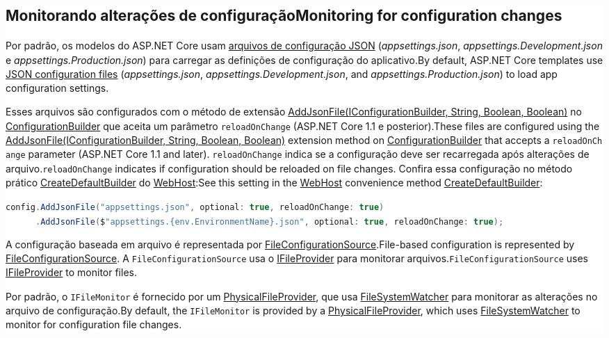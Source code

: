 ## <a name="monitoring-for-configuration-changes"></a><span data-ttu-id="52b1c-134">Monitorando alterações de configuração</span><span class="sxs-lookup"><span data-stu-id="52b1c-134">Monitoring for configuration changes</span></span>

<span data-ttu-id="52b1c-135">Por padrão, os modelos do ASP.NET Core usam [arquivos de configuração JSON](xref:fundamentals/configuration/index#json-configuration-provider) (*appsettings.json*, *appsettings.Development.json* e *appsettings.Production.json*) para carregar as definições de configuração do aplicativo.</span><span class="sxs-lookup"><span data-stu-id="52b1c-135">By default, ASP.NET Core templates use [JSON configuration files](xref:fundamentals/configuration/index#json-configuration-provider) (*appsettings.json*, *appsettings.Development.json*, and *appsettings.Production.json*) to load app configuration settings.</span></span>

<span data-ttu-id="52b1c-136">Esses arquivos são configurados com o método de extensão [AddJsonFile(IConfigurationBuilder, String, Boolean, Boolean)](/dotnet/api/microsoft.extensions.configuration.jsonconfigurationextensions.addjsonfile#Microsoft_Extensions_Configuration_JsonConfigurationExtensions_AddJsonFile_Microsoft_Extensions_Configuration_IConfigurationBuilder_System_String_System_Boolean_System_Boolean_) no [ConfigurationBuilder](/dotnet/api/microsoft.extensions.configuration.configurationbuilder) que aceita um parâmetro `reloadOnChange` (ASP.NET Core 1.1 e posterior).</span><span class="sxs-lookup"><span data-stu-id="52b1c-136">These files are configured using the [AddJsonFile(IConfigurationBuilder, String, Boolean, Boolean)](/dotnet/api/microsoft.extensions.configuration.jsonconfigurationextensions.addjsonfile#Microsoft_Extensions_Configuration_JsonConfigurationExtensions_AddJsonFile_Microsoft_Extensions_Configuration_IConfigurationBuilder_System_String_System_Boolean_System_Boolean_) extension method on [ConfigurationBuilder](/dotnet/api/microsoft.extensions.configuration.configurationbuilder) that accepts a `reloadOnChange` parameter (ASP.NET Core 1.1 and later).</span></span> <span data-ttu-id="52b1c-137">`reloadOnChange` indica se a configuração deve ser recarregada após alterações de arquivo.</span><span class="sxs-lookup"><span data-stu-id="52b1c-137">`reloadOnChange` indicates if configuration should be reloaded on file changes.</span></span> <span data-ttu-id="52b1c-138">Confira essa configuração no método prático [CreateDefaultBuilder](/dotnet/api/microsoft.aspnetcore.webhost.createdefaultbuilder) do [WebHost](/dotnet/api/microsoft.aspnetcore.webhost):</span><span class="sxs-lookup"><span data-stu-id="52b1c-138">See this setting in the [WebHost](/dotnet/api/microsoft.aspnetcore.webhost) convenience method [CreateDefaultBuilder](/dotnet/api/microsoft.aspnetcore.webhost.createdefaultbuilder):</span></span>

```csharp
config.AddJsonFile("appsettings.json", optional: true, reloadOnChange: true)
      .AddJsonFile($"appsettings.{env.EnvironmentName}.json", optional: true, reloadOnChange: true);
```

<span data-ttu-id="52b1c-139">A configuração baseada em arquivo é representada por [FileConfigurationSource](/dotnet/api/microsoft.extensions.configuration.fileconfigurationsource).</span><span class="sxs-lookup"><span data-stu-id="52b1c-139">File-based configuration is represented by [FileConfigurationSource](/dotnet/api/microsoft.extensions.configuration.fileconfigurationsource).</span></span> <span data-ttu-id="52b1c-140">A `FileConfigurationSource` usa o [IFileProvider](/dotnet/api/microsoft.extensions.fileproviders.ifileprovider) para monitorar arquivos.</span><span class="sxs-lookup"><span data-stu-id="52b1c-140">`FileConfigurationSource` uses [IFileProvider](/dotnet/api/microsoft.extensions.fileproviders.ifileprovider) to monitor files.</span></span>

<span data-ttu-id="52b1c-141">Por padrão, o `IFileMonitor` é fornecido por um [PhysicalFileProvider](/dotnet/api/microsoft.extensions.fileproviders.physicalfileprovider), que usa [FileSystemWatcher](/dotnet/api/system.io.filesystemwatcher) para monitorar as alterações no arquivo de configuração.</span><span class="sxs-lookup"><span data-stu-id="52b1c-141">By default, the `IFileMonitor` is provided by a [PhysicalFileProvider](/dotnet/api/microsoft.extensions.fileproviders.physicalfileprovider), which uses [FileSystemWatcher](/dotnet/api/system.io.filesystemwatcher) to monitor for configuration file changes.</span></span>
